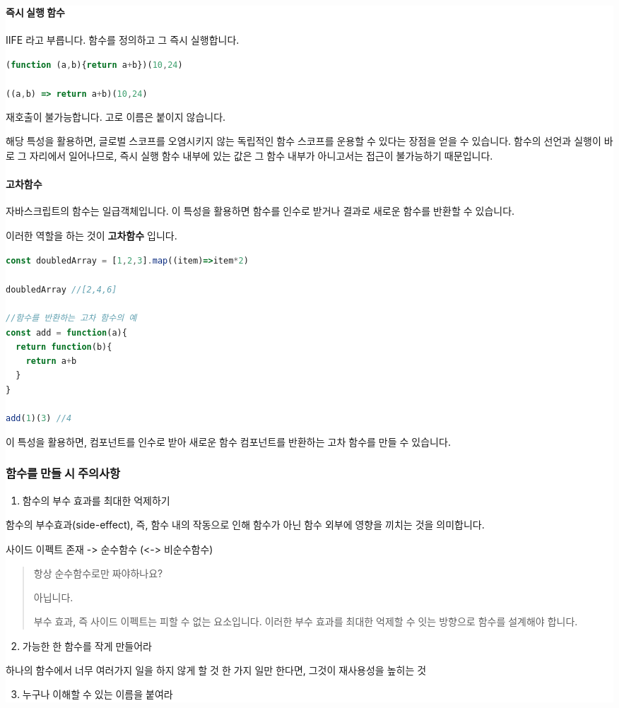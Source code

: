 #### 즉시 실행 함수

IIFE 라고 부릅니다.
함수를 정의하고 그 즉시 실행합니다.

```jsx
(function (a,b){return a+b})(10,24)

((a,b) => return a+b)(10,24)
```

재호출이 불가능합니다. 고로 이름은 붙이지 않습니다.

해당 특성을 활용하면, 글로벌 스코프를 오염시키지 않는 독립적인 함수 스코프를 운용할 수 있다는 장점을 얻을 수 있습니다. 함수의 선언과 실행이 바로 그 자리에서 일어나므로, 즉시 실행 함수 내부에 있는 값은 그 함수 내부가 아니고서는 접근이 불가능하기 때문입니다.

#### 고차함수

자바스크립트의 함수는 일급객체입니다. 이 특성을 활용하면 함수를 인수로 받거나 결과로 새로운 함수를 반환할 수 있습니다.

이러한 역할을 하는 것이 **고차함수** 입니다.

```jsx
const doubledArray = [1,2,3].map((item)=>item*2)

doubledArray //[2,4,6]

//함수를 반환하는 고차 함수의 예
const add = function(a){
  return function(b){
    return a+b
  }
}

add(1)(3) //4

```

이 특성을 활용하면, 컴포넌트를 인수로 받아 새로운 함수 컴포넌트를 반환하는 고차 함수를 만들 수 있습니다.

### 함수를 만들 시 주의사항

1. 함수의 부수 효과를 최대한 억제하기

함수의 부수효과(side-effect), 즉, 함수 내의 작동으로 인해 함수가 아닌 함수 외부에 영향을 끼치는 것을 의미합니다.

사이드 이펙트 존재 -> 순수함수 (<-> 비순수함수)

> 항상 순수함수로만 짜야하나요?
>
> 아닙니다.
>
> 부수 효과, 즉 사이드 이펙트는 피할 수 없는 요소입니다.
> 이러한 부수 효과를 최대한 억제할 수 잇는 방향으로 함수를 설계해야 합니다.

2. 가능한 한 함수를 작게 만들어라

하나의 함수에서 너무 여러가지 일을 하지 않게 할 것
한 가지 일만 한다면, 그것이 재사용성을 높히는 것

3. 누구나 이해할 수 있는 이름을 붙여라